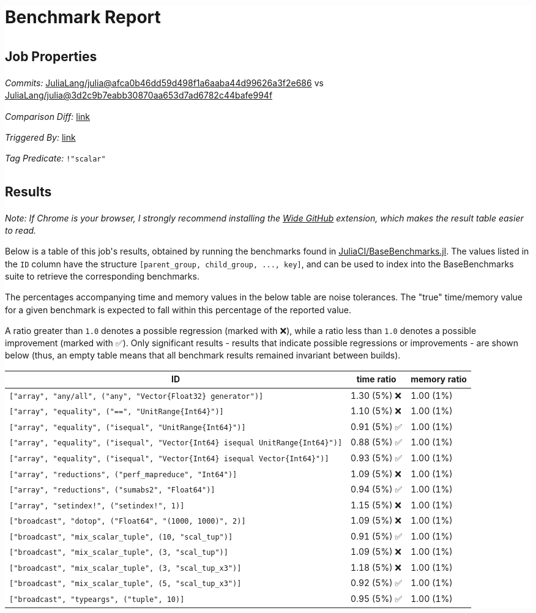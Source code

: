 # Benchmark Report

## Job Properties

*Commits:* [JuliaLang/julia@afca0b46dd59d498f1a6aaba44d99626a3f2e686](https://github.com/JuliaLang/julia/commit/afca0b46dd59d498f1a6aaba44d99626a3f2e686) vs [JuliaLang/julia@3d2c9b7eabb30870aa653d7ad6782c44bafe994f](https://github.com/JuliaLang/julia/commit/3d2c9b7eabb30870aa653d7ad6782c44bafe994f)

*Comparison Diff:* [link](https://github.com/JuliaLang/julia/compare/3d2c9b7eabb30870aa653d7ad6782c44bafe994f..afca0b46dd59d498f1a6aaba44d99626a3f2e686)

*Triggered By:* [link](https://github.com/JuliaLang/julia/pull/45636#issuecomment-1152758897)

*Tag Predicate:* `!"scalar"`

## Results

*Note: If Chrome is your browser, I strongly recommend installing the [Wide GitHub](https://chrome.google.com/webstore/detail/wide-github/kaalofacklcidaampbokdplbklpeldpj?hl=en)
extension, which makes the result table easier to read.*

Below is a table of this job's results, obtained by running the benchmarks found in
[JuliaCI/BaseBenchmarks.jl](https://github.com/JuliaCI/BaseBenchmarks.jl). The values
listed in the `ID` column have the structure `[parent_group, child_group, ..., key]`,
and can be used to index into the BaseBenchmarks suite to retrieve the corresponding
benchmarks.

The percentages accompanying time and memory values in the below table are noise tolerances. The "true"
time/memory value for a given benchmark is expected to fall within this percentage of the reported value.

A ratio greater than `1.0` denotes a possible regression (marked with :x:), while a ratio less
than `1.0` denotes a possible improvement (marked with :white_check_mark:). Only significant results - results
that indicate possible regressions or improvements - are shown below (thus, an empty table means that all
benchmark results remained invariant between builds).

| ID | time ratio | memory ratio |
|----|------------|--------------|
| `["array", "any/all", ("any", "Vector{Float32} generator")]` | 1.30 (5%) :x: | 1.00 (1%)  |
| `["array", "equality", ("==", "UnitRange{Int64}")]` | 1.10 (5%) :x: | 1.00 (1%)  |
| `["array", "equality", ("isequal", "UnitRange{Int64}")]` | 0.91 (5%) :white_check_mark: | 1.00 (1%)  |
| `["array", "equality", ("isequal", "Vector{Int64} isequal UnitRange{Int64}")]` | 0.88 (5%) :white_check_mark: | 1.00 (1%)  |
| `["array", "equality", ("isequal", "Vector{Int64} isequal Vector{Int64}")]` | 0.93 (5%) :white_check_mark: | 1.00 (1%)  |
| `["array", "reductions", ("perf_mapreduce", "Int64")]` | 1.09 (5%) :x: | 1.00 (1%)  |
| `["array", "reductions", ("sumabs2", "Float64")]` | 0.94 (5%) :white_check_mark: | 1.00 (1%)  |
| `["array", "setindex!", ("setindex!", 1)]` | 1.15 (5%) :x: | 1.00 (1%)  |
| `["broadcast", "dotop", ("Float64", "(1000, 1000)", 2)]` | 1.09 (5%) :x: | 1.00 (1%)  |
| `["broadcast", "mix_scalar_tuple", (10, "scal_tup")]` | 0.91 (5%) :white_check_mark: | 1.00 (1%)  |
| `["broadcast", "mix_scalar_tuple", (3, "scal_tup")]` | 1.09 (5%) :x: | 1.00 (1%)  |
| `["broadcast", "mix_scalar_tuple", (3, "scal_tup_x3")]` | 1.18 (5%) :x: | 1.00 (1%)  |
| `["broadcast", "mix_scalar_tuple", (5, "scal_tup_x3")]` | 0.92 (5%) :white_check_mark: | 1.00 (1%)  |
| `["broadcast", "typeargs", ("tuple", 10)]` | 0.95 (5%) :white_check_mark: | 1.00 (1%)  |
